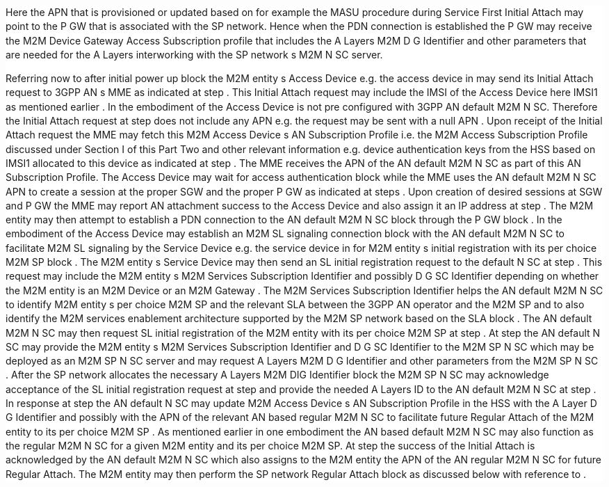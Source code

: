 Here the APN that is provisioned or updated based on for example the MASU procedure during Service First Initial Attach may point to the P GW that is associated with the SP network. Hence when the PDN connection is established the P GW may receive the M2M Device Gateway Access Subscription profile that includes the A Layers M2M D G Identifier and other parameters that are needed for the A Layers interworking with the SP network s M2M N SC server.

Referring now to after initial power up block the M2M entity s Access Device e.g. the access device in may send its Initial Attach request to 3GPP AN s MME as indicated at step . This Initial Attach request may include the IMSI of the Access Device here IMSI1 as mentioned earlier . In the embodiment of the Access Device is not pre configured with 3GPP AN default M2M N SC. Therefore the Initial Attach request at step does not include any APN e.g. the request may be sent with a null APN . Upon receipt of the Initial Attach request the MME may fetch this M2M Access Device s AN Subscription Profile i.e. the M2M Access Subscription Profile discussed under Section I of this Part Two and other relevant information e.g. device authentication keys from the HSS based on IMSI1 allocated to this device as indicated at step . The MME receives the APN of the AN default M2M N SC as part of this AN Subscription Profile. The Access Device may wait for access authentication block while the MME uses the AN default M2M N SC APN to create a session at the proper SGW and the proper P GW as indicated at steps . Upon creation of desired sessions at SGW and P GW the MME may report AN attachment success to the Access Device and also assign it an IP address at step . The M2M entity may then attempt to establish a PDN connection to the AN default M2M N SC block through the P GW block . In the embodiment of the Access Device may establish an M2M SL signaling connection block with the AN default M2M N SC to facilitate M2M SL signaling by the Service Device e.g. the service device in for M2M entity s initial registration with its per choice M2M SP block . The M2M entity s Service Device may then send an SL initial registration request to the default N SC at step . This request may include the M2M entity s M2M Services Subscription Identifier and possibly D G SC Identifier depending on whether the M2M entity is an M2M Device or an M2M Gateway . The M2M Services Subscription Identifier helps the AN default M2M N SC to identify M2M entity s per choice M2M SP and the relevant SLA between the 3GPP AN operator and the M2M SP and to also identify the M2M services enablement architecture supported by the M2M SP network based on the SLA block . The AN default M2M N SC may then request SL initial registration of the M2M entity with its per choice M2M SP at step . At step the AN default N SC may provide the M2M entity s M2M Services Subscription Identifier and D G SC Identifier to the M2M SP N SC which may be deployed as an M2M SP N SC server and may request A Layers M2M D G Identifier and other parameters from the M2M SP N SC . After the SP network allocates the necessary A Layers M2M DIG Identifier block the M2M SP N SC may acknowledge acceptance of the SL initial registration request at step and provide the needed A Layers ID to the AN default M2M N SC at step . In response at step the AN default N SC may update M2M Access Device s AN Subscription Profile in the HSS with the A Layer D G Identifier and possibly with the APN of the relevant AN based regular M2M N SC to facilitate future Regular Attach of the M2M entity to its per choice M2M SP . As mentioned earlier in one embodiment the AN based default M2M N SC may also function as the regular M2M N SC for a given M2M entity and its per choice M2M SP. At step the success of the Initial Attach is acknowledged by the AN default M2M N SC which also assigns to the M2M entity the APN of the AN regular M2M N SC for future Regular Attach. The M2M entity may then perform the SP network Regular Attach block as discussed below with reference to .
